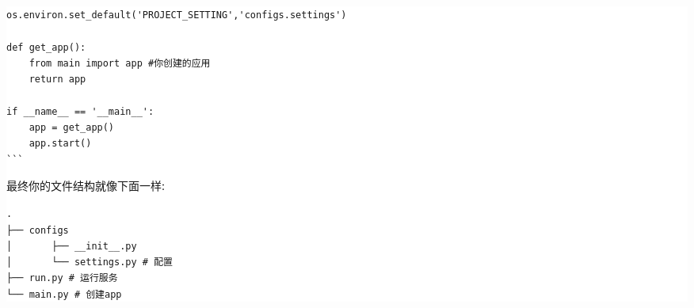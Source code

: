    os.environ.set_default('PROJECT_SETTING','configs.settings')

    def get_app():
        from main import app #你创建的应用
        return app
    
    if __name__ == '__main__':
        app = get_app()
        app.start()
    ```
最终你的文件结构就像下面一样:
```text
.
├── configs
│       ├── __init__.py
│       └── settings.py # 配置
├── run.py # 运行服务
└── main.py # 创建app

```
